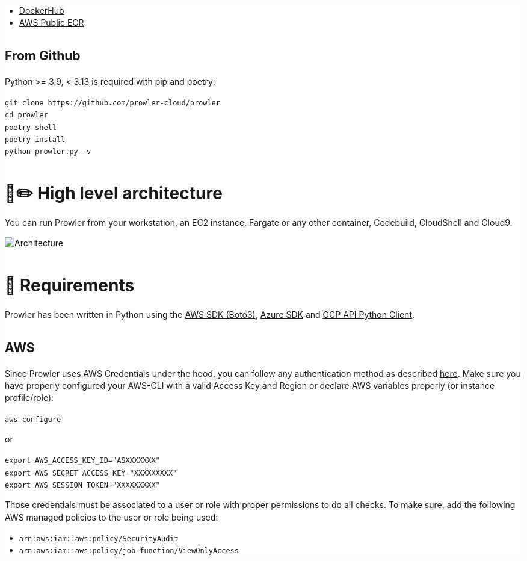 - [DockerHub](https://hub.docker.com/r/toniblyx/prowler/tags)
- [AWS Public ECR](https://gallery.ecr.aws/prowler-cloud/prowler)

## From Github

Python >= 3.9, < 3.13 is required with pip and poetry:

```
git clone https://github.com/prowler-cloud/prowler
cd prowler
poetry shell
poetry install
python prowler.py -v
```

# 📐✏️ High level architecture

You can run Prowler from your workstation, an EC2 instance, Fargate or any other container, Codebuild, CloudShell and Cloud9.

![Architecture](https://github.com/prowler-cloud/prowler/assets/38561120/710f0def-6e3e-4b3e-b8fa-4b3e7db1ed9f)

# 📝 Requirements

Prowler has been written in Python using the [AWS SDK (Boto3)](https://boto3.amazonaws.com/v1/documentation/api/latest/index.html#), [Azure SDK](https://azure.github.io/azure-sdk-for-python/) and [GCP API Python Client](https://github.com/googleapis/google-api-python-client/).
## AWS

Since Prowler uses AWS Credentials under the hood, you can follow any authentication method as described [here](https://docs.aws.amazon.com/cli/latest/userguide/cli-configure-quickstart.html#cli-configure-quickstart-precedence).
Make sure you have properly configured your AWS-CLI with a valid Access Key and Region or declare AWS variables properly (or instance profile/role):

  ```console
  aws configure
  ```

  or

  ```console
  export AWS_ACCESS_KEY_ID="ASXXXXXXX"
  export AWS_SECRET_ACCESS_KEY="XXXXXXXXX"
  export AWS_SESSION_TOKEN="XXXXXXXXX"
  ```

Those credentials must be associated to a user or role with proper permissions to do all checks. To make sure, add the following AWS managed policies to the user or role being used:

  - `arn:aws:iam::aws:policy/SecurityAudit`
  - `arn:aws:iam::aws:policy/job-function/ViewOnlyAccess`
